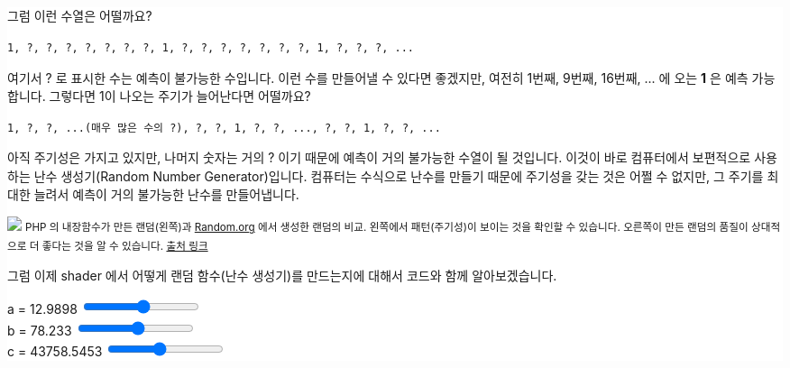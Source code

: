 그럼 이런 수열은 어떨까요?

`1, ?, ?, ?, ?, ?, ?, ?, 1, ?, ?, ?, ?, ?, ?, ?, 1, ?, ?, ?, ...`

여기서 ? 로 표시한 수는 예측이 불가능한 수입니다. 이런 수를 만들어낼 수 있다면 좋겠지만, 여전히 1번째, 9번째, 16번째, ... 에 오는 **1** 은 예측 가능합니다. 그렇다면 1이 나오는 주기가 늘어난다면 어떨까요?

`1, ?, ?, ...(매우 많은 수의 ?), ?, ?, 1, ?, ?, ..., ?, ?, 1, ?, ?, ...`

아직 주기성은 가지고 있지만, 나머지 숫자는 거의 ? 이기 때문에 예측이 거의 불가능한 수열이 될 것입니다. 이것이 바로 컴퓨터에서 보편적으로 사용하는 난수 생성기(Random Number Generator)입니다. 컴퓨터는 수식으로 난수를 만들기 때문에 주기성을 갖는 것은 어쩔 수 없지만, 그 주기를 최대한 늘려서 예측이 거의 불가능한 난수를 만들어냅니다.

![](<../images/fire_shader_3.png>)
<small>PHP 의 내장함수가 만든 랜덤(왼쪽)과 [Random.org](<https://www.random.org/>) 에서 생성한 랜덤의 비교. 왼쪽에서 패턴(주기성)이 보이는 것을 확인할 수 있습니다. 오른쪽이 만든 랜덤의 품질이 상대적으로 더 좋다는 것을 알 수 있습니다. [출처 링크](<https://boallen.com/random-numbers.html>)</small>

그럼 이제 shader 에서 어떻게 랜덤 함수(난수 생성기)를 만드는지에 대해서 코드와 함께 알아보겠습니다.

<div>
    <span id='range_a_span'>a = 12.9898</span>
    <input id='range_a' type='range' min='0.0' max='25.0' step='0.0001' value='12.9898' class='slider'>
    <br/>
    <span id='range_b_span'>b = 78.233</span>
    <input id='range_b' type='range' min='0.0' max='150.0' step='0.001' value='78.233' class='slider'>
    <br/>
    <span id='range_c_span'>c = 43758.5453</span>
    <input id='range_c' type='range' min='0.0' max='100000.0' step='0.0001' value='43758.5453' class='slider'>
</div>
<textarea id='shader_text_0' width='400' height='400' style='display:none;'>
uniform float a;
uniform float b;
uniform float c;
float rand(vec2 co) {
  return fract(sin(dot(co.xy, vec2(a, b))) * c);
}
void main() {
    float x = rand(gl_FragCoord.xy);
    gl_FragColor = vec4(x, x, x, 1.0);
}</textarea>
<iframe id='shader_preview_0' class='previewOutside'>
</iframe>
<script type="x-shader/x-fragment" id="shader_frag_0">
    void main() {
        gl_FragColor = vec4(0.0, 0.0, 0.0, 1.0);
    }
</script>
<script>
    (function() {
        let delay;
        let editor = CodeMirror.fromTextArea(document.getElementById('shader_text_0'), {
            mode: 'x-shader/x-fragment',
            lineNumbers: true,
            lineWrapping: true,
            theme: 'monokai'
        });
        let stats;
        let camera, scene, renderer;
        let material, mesh;
        let uniforms;
        let VERTEX = `void main() { gl_Position = vec4( position, 1.0 ); }`;
        init();
        animate();
